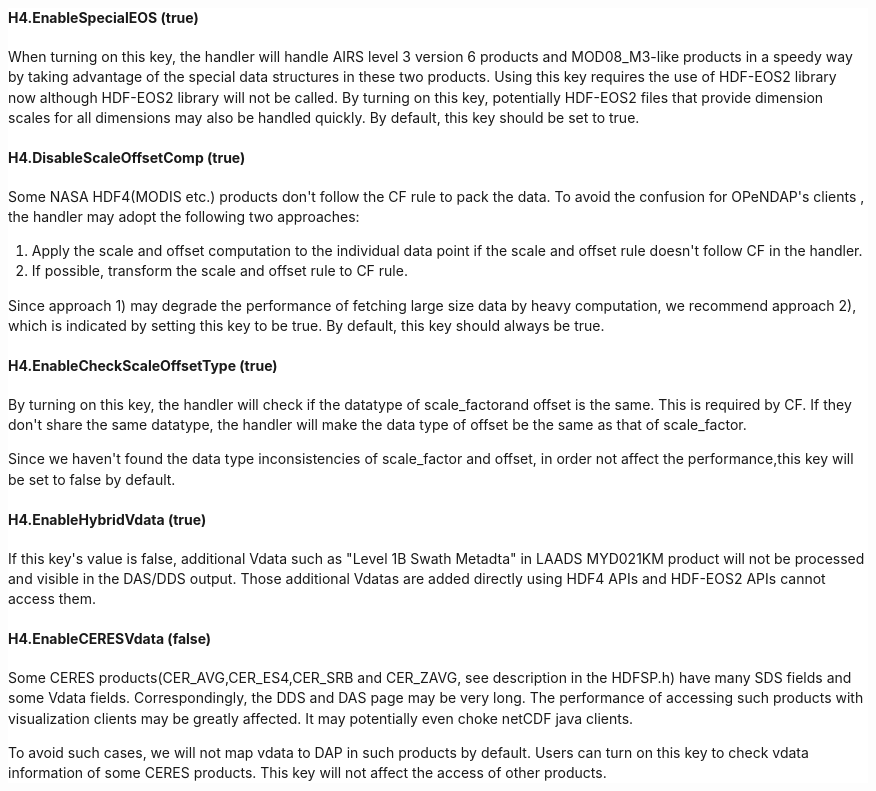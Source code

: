 #### H4.EnableSpecialEOS (true)

When turning on this key, the handler will handle AIRS level 3 version 6
products and MOD08_M3-like products in a speedy way by taking advantage
of the special data structures in these two products. Using this key
requires the use of HDF-EOS2 library now although HDF-EOS2 library will
not be called. By turning on this key, potentially HDF-EOS2 files that
provide dimension scales for all dimensions may also be handled quickly.
By default, this key should be set to true.

#### H4.DisableScaleOffsetComp (true)

Some NASA HDF4(MODIS etc.) products don't follow the CF rule to pack the
data. To avoid the confusion for OPeNDAP's clients , the handler may
adopt the following two approaches:

1.  Apply the scale and offset computation to the individual data point
    if the scale and offset rule doesn't follow CF in the handler.
2.  If possible, transform the scale and offset rule to CF rule.

Since approach 1) may degrade the performance of fetching large size
data by heavy computation, we recommend approach 2), which is indicated
by setting this key to be true. By default, this key should always be
true.

#### H4.EnableCheckScaleOffsetType (true)

By turning on this key, the handler will check if the datatype of
scale_factorand offset is the same. This is required by CF. If they
don't share the same datatype, the handler will make the data type of
offset be the same as that of scale_factor.

Since we haven't found the data type inconsistencies of scale_factor and
offset, in order not affect the performance,this key will be set to
false by default.

#### H4.EnableHybridVdata (true)

If this key's value is false, additional Vdata such as "Level 1B Swath
Metadta" in LAADS MYD021KM product will not be processed and visible in
the DAS/DDS output. Those additional Vdatas are added directly using
HDF4 APIs and HDF-EOS2 APIs cannot access them.

#### H4.EnableCERESVdata (false)

Some CERES products(CER_AVG,CER_ES4,CER_SRB and CER_ZAVG, see
description in the HDFSP.h) have many SDS fields and some Vdata fields.
Correspondingly, the DDS and DAS page may be very long. The performance
of accessing such products with visualization clients may be greatly
affected. It may potentially even choke netCDF java clients.

To avoid such cases, we will not map vdata to DAP in such products by
default. Users can turn on this key to check vdata information of some
CERES products. This key will not affect the access of other products.
